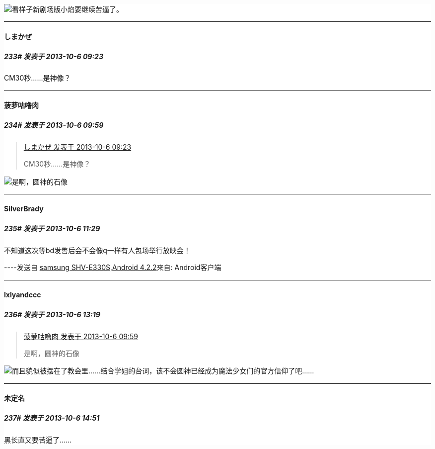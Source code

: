 <img src="https://static.saraba1st.com/image/smiley/face/149.gif" referrerpolicy="no-referrer">看样子新剧场版小焰要继续苦逼了。


-----

####  しまかぜ  
##### 233#       发表于 2013-10-6 09:23


CM30秒……是神像？


-----

####  菠萝咕噜肉  
##### 234#       发表于 2013-10-6 09:59


<blockquote><a href="httphttps://bbs.saraba1st.com/2b/forum.php?mod=redirect&amp;goto=findpost&amp;pid=23213468&amp;ptid=896785" target="_blank">しまかぜ 发表于 2013-10-6 09:23</a>

CM30秒……是神像？</blockquote>
<img src="https://static.saraba1st.com/image/smiley/face/149.gif" referrerpolicy="no-referrer">是啊，圆神的石像


-----

####  SilverBrady  
##### 235#       发表于 2013-10-6 11:29


不知道这次等bd发售后会不会像q一样有人包场举行放映会！


----发送自 [samsung SHV-E330S,Android 4.2.2](http://stage1.5j4m.com)来自: Android客户端


-----

####  lxlyandccc  
##### 236#       发表于 2013-10-6 13:19


<blockquote><a href="httphttps://bbs.saraba1st.com/2b/forum.php?mod=redirect&amp;goto=findpost&amp;pid=23213675&amp;ptid=896785" target="_blank">菠萝咕噜肉 发表于 2013-10-6 09:59</a>

是啊，圆神的石像</blockquote>
<img src="https://static.saraba1st.com/image/smiley/face/161.jpg" referrerpolicy="no-referrer">而且貌似被摆在了教会里……结合学姐的台词，该不会圆神已经成为魔法少女们的官方信仰了吧……


-----

####  未定名  
##### 237#       发表于 2013-10-6 14:51


黑长直又要苦逼了……
